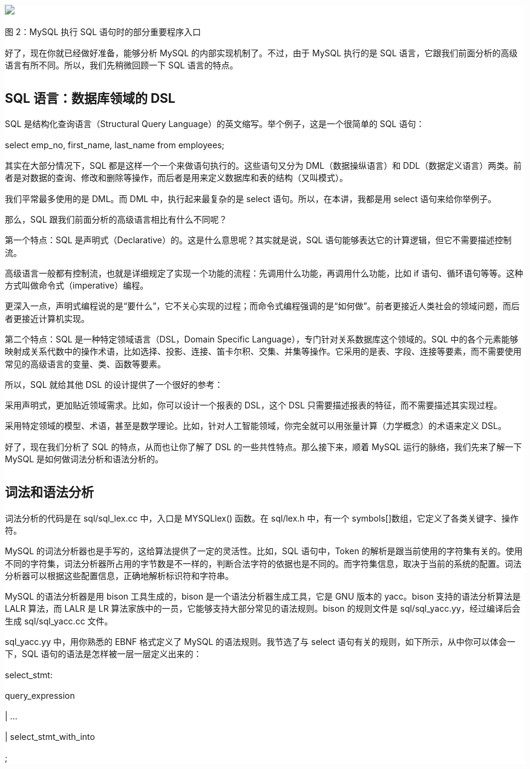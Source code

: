 ![](../../_resources/829ff647ecefed1ca2653696085f7a90_17cc684f72a6417e9.jpg)

图 2：MySQL 执行 SQL 语句时的部分重要程序入口

好了，现在你就已经做好准备，能够分析 MySQL 的内部实现机制了。不过，由于 MySQL 执行的是 SQL 语言，它跟我们前面分析的高级语言有所不同。所以，我们先稍微回顾一下 SQL 语言的特点。

## SQL 语言：数据库领域的 DSL

SQL 是结构化查询语言（Structural Query Language）的英文缩写。举个例子，这是一个很简单的 SQL 语句：

select emp\_no, first\_name, last_name from employees;

其实在大部分情况下，SQL 都是这样一个一个来做语句执行的。这些语句又分为 DML（数据操纵语言）和 DDL（数据定义语言）两类。前者是对数据的查询、修改和删除等操作，而后者是用来定义数据库和表的结构（又叫模式）。

我们平常最多使用的是 DML。而 DML 中，执行起来最复杂的是 select 语句。所以，在本讲，我都是用 select 语句来给你举例子。

那么，SQL 跟我们前面分析的高级语言相比有什么不同呢？

第一个特点：SQL 是声明式（Declarative）的。这是什么意思呢？其实就是说，SQL 语句能够表达它的计算逻辑，但它不需要描述控制流。

高级语言一般都有控制流，也就是详细规定了实现一个功能的流程：先调用什么功能，再调用什么功能，比如 if 语句、循环语句等等。这种方式叫做命令式（imperative）编程。

更深入一点，声明式编程说的是“要什么”，它不关心实现的过程；而命令式编程强调的是“如何做”。前者更接近人类社会的领域问题，而后者更接近计算机实现。

第二个特点：SQL 是一种特定领域语言（DSL，Domain Specific Language），专门针对关系数据库这个领域的。SQL 中的各个元素能够映射成关系代数中的操作术语，比如选择、投影、连接、笛卡尔积、交集、并集等操作。它采用的是表、字段、连接等要素，而不需要使用常见的高级语言的变量、类、函数等要素。

所以，SQL 就给其他 DSL 的设计提供了一个很好的参考：

采用声明式，更加贴近领域需求。比如，你可以设计一个报表的 DSL，这个 DSL 只需要描述报表的特征，而不需要描述其实现过程。

采用特定领域的模型、术语，甚至是数学理论。比如，针对人工智能领域，你完全就可以用张量计算（力学概念）的术语来定义 DSL。

好了，现在我们分析了 SQL 的特点，从而也让你了解了 DSL 的一些共性特点。那么接下来，顺着 MySQL 运行的脉络，我们先来了解一下 MySQL 是如何做词法分析和语法分析的。

## 词法和语法分析

词法分析的代码是在 sql/sql_lex.cc 中，入口是 MYSQLlex() 函数。在 sql/lex.h 中，有一个 symbols\[\]数组，它定义了各类关键字、操作符。

MySQL 的词法分析器也是手写的，这给算法提供了一定的灵活性。比如，SQL 语句中，Token 的解析是跟当前使用的字符集有关的。使用不同的字符集，词法分析器所占用的字节数是不一样的，判断合法字符的依据也是不同的。而字符集信息，取决于当前的系统的配置。词法分析器可以根据这些配置信息，正确地解析标识符和字符串。

MySQL 的语法分析器是用 bison 工具生成的，bison 是一个语法分析器生成工具，它是 GNU 版本的 yacc。bison 支持的语法分析算法是 LALR 算法，而 LALR 是 LR 算法家族中的一员，它能够支持大部分常见的语法规则。bison 的规则文件是 sql/sql\_yacc.yy，经过编译后会生成 sql/sql\_yacc.cc 文件。

sql_yacc.yy 中，用你熟悉的 EBNF 格式定义了 MySQL 的语法规则。我节选了与 select 语句有关的规则，如下所示，从中你可以体会一下，SQL 语句的语法是怎样被一层一层定义出来的：

select_stmt:

query_expression

| ...

| select\_stmt\_with_into

;
